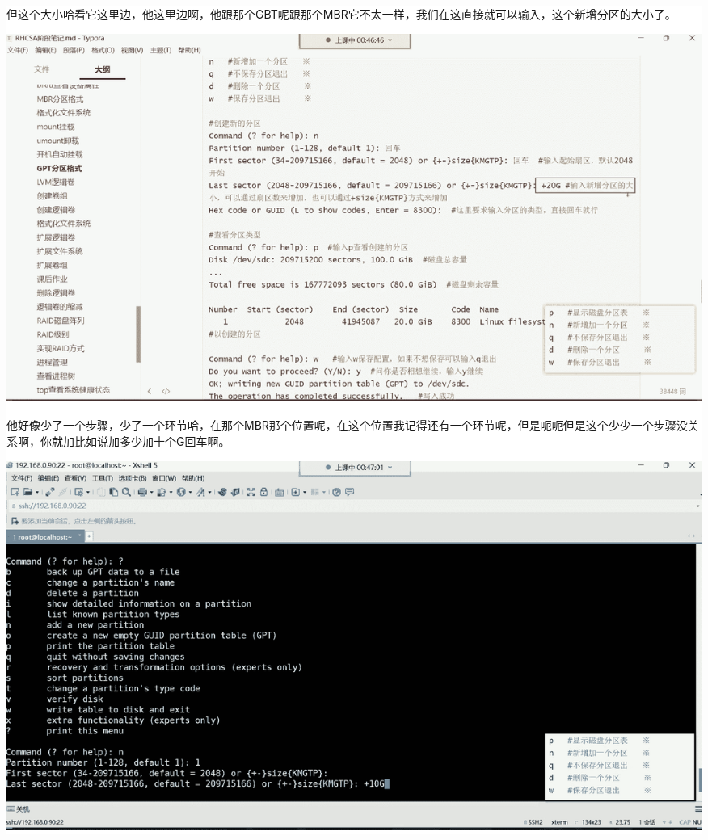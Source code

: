 但这个大小哈看它这里边，他这里边啊，他跟那个GBT呢跟那个MBR它不太一样，我们在这直接就可以输入，这个新增分区的大小了。



![](img/02d1ec0fed46f4c7881f5f054674b7e2_89.png)

他好像少了一个步骤，少了一个环节哈，在那个MBR那个位置呢，在这个位置我记得还有一个环节呢，但是呃呃但是这个少少一个步骤没关系啊，你就加比如说加多少加十个G回车啊。



![](img/02d1ec0fed46f4c7881f5f054674b7e2_91.png)
